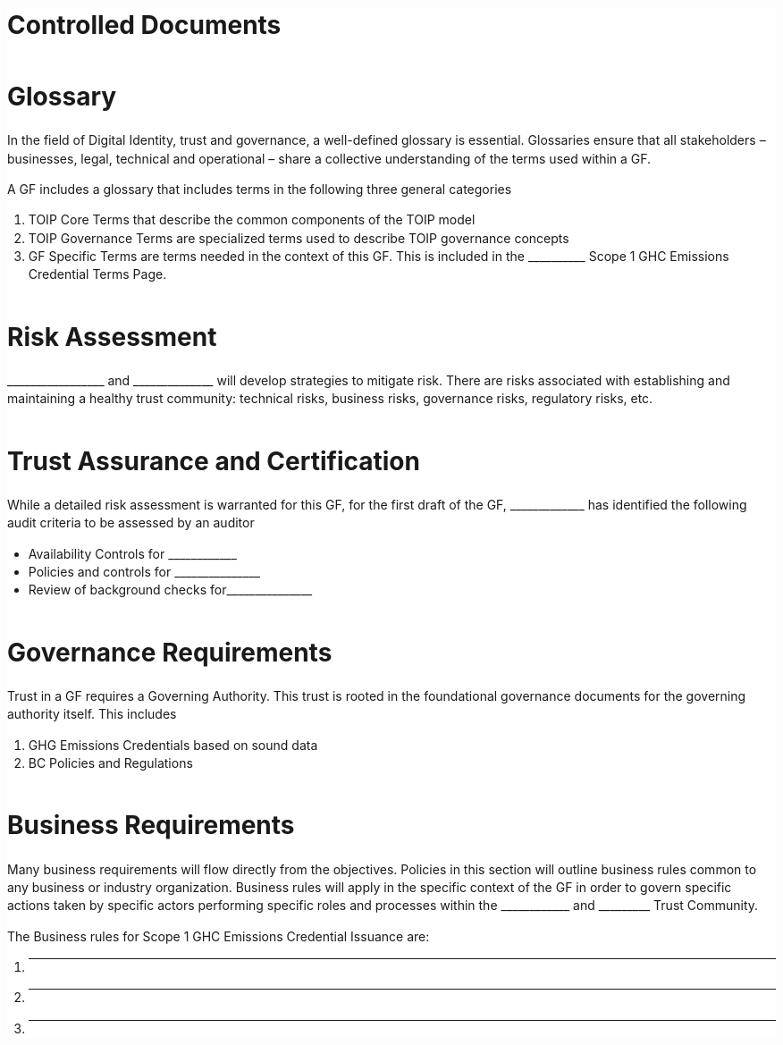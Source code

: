 # Controlled Documents

# Glossary

In the field of Digital Identity, trust and governance, a well-defined glossary is essential. Glossaries ensure that all stakeholders – businesses, legal, technical and operational – share a collective understanding of the terms used within a GF.

A GF includes a glossary that includes terms in the following three general categories

1. TOIP Core Terms that describe the common components of the TOIP model
1. TOIP Governance Terms are specialized terms used to describe TOIP governance concepts
1. GF Specific Terms are terms needed in the context of this GF. This is included in the __________ Scope 1 GHC Emissions Credential Terms Page.

# Risk Assessment

_________________ and ______________ will develop strategies to mitigate risk. There are risks associated with establishing and maintaining a healthy trust community: technical risks, business risks, governance risks, regulatory risks, etc.

# Trust Assurance and Certification

While a detailed risk assessment is warranted for this GF, for the first draft of the GF, _____________ has identified the following audit criteria to be assessed by an auditor

* Availability Controls for ____________
* Policies and controls for _______________
* Review of background checks for_______________ 

# Governance Requirements

Trust in a GF requires a Governing Authority. This trust is rooted in the foundational governance documents for the governing authority itself. This includes

1. GHG Emissions Credentials based on sound data
1. BC Policies and Regulations

# Business Requirements

Many business requirements will flow directly from the objectives. Policies in this section will outline business rules common to any business or industry organization. Business rules will apply in the specific context of the GF in order to govern specific actions taken by specific actors performing specific roles and processes within the ____________ and _________ Trust Community.

The Business rules for Scope 1 GHC Emissions Credential Issuance are:

1. ________________________________________
1. ________________________________________
1. ________________________________________
